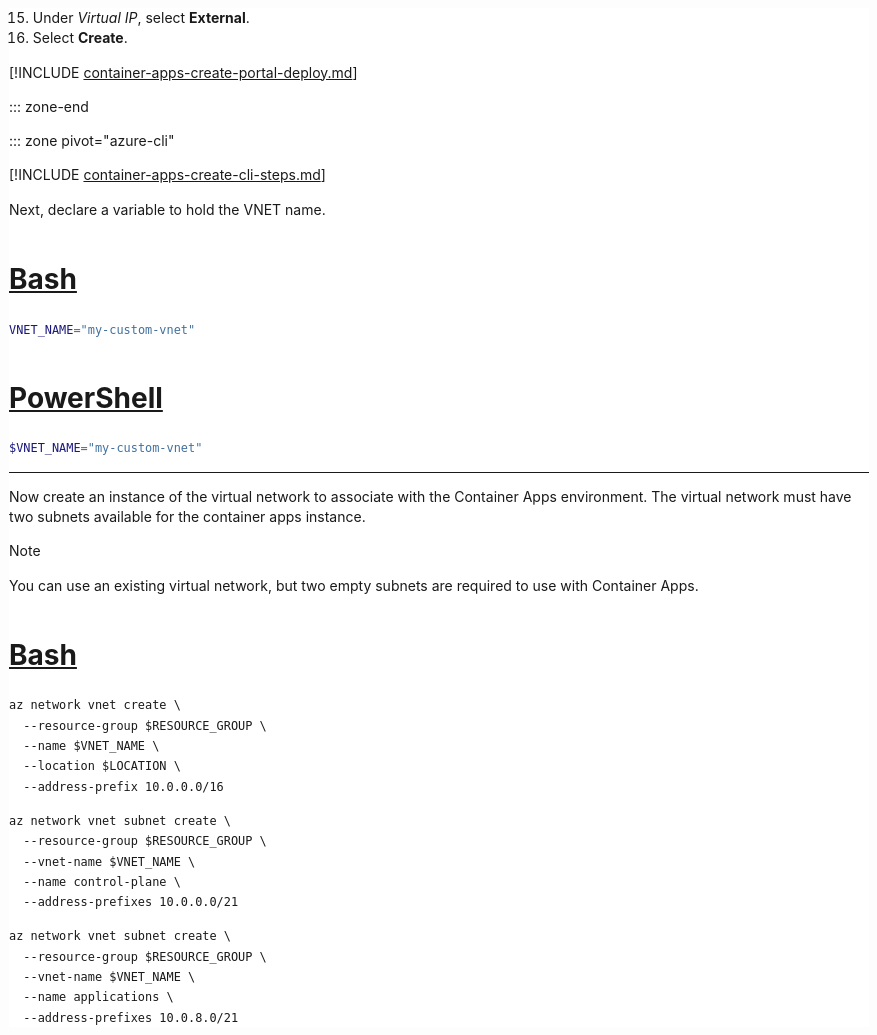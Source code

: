 15. Under *Virtual IP*, select **External**.
16. Select **Create**.


[!INCLUDE [container-apps-create-portal-deploy.md](../../includes/container-apps-create-portal-deploy.md)]

::: zone-end

::: zone pivot="azure-cli"

[!INCLUDE [container-apps-create-cli-steps.md](../../includes/container-apps-create-cli-steps.md)]

Next, declare a variable to hold the VNET name.

# [Bash](#tab/bash)

```bash
VNET_NAME="my-custom-vnet"
```

# [PowerShell](#tab/powershell)

```powershell
$VNET_NAME="my-custom-vnet"
```

---

Now create an instance of the virtual network to associate with the Container Apps environment. The virtual network must have two subnets available for the container apps instance.

> [!NOTE]
> You can use an existing virtual network, but two empty subnets are required to use with Container Apps.

# [Bash](#tab/bash)

```azurecli
az network vnet create \
  --resource-group $RESOURCE_GROUP \
  --name $VNET_NAME \
  --location $LOCATION \
  --address-prefix 10.0.0.0/16
```

```azurecli
az network vnet subnet create \
  --resource-group $RESOURCE_GROUP \
  --vnet-name $VNET_NAME \
  --name control-plane \
  --address-prefixes 10.0.0.0/21
```

```azurecli
az network vnet subnet create \
  --resource-group $RESOURCE_GROUP \
  --vnet-name $VNET_NAME \
  --name applications \
  --address-prefixes 10.0.8.0/21
```
